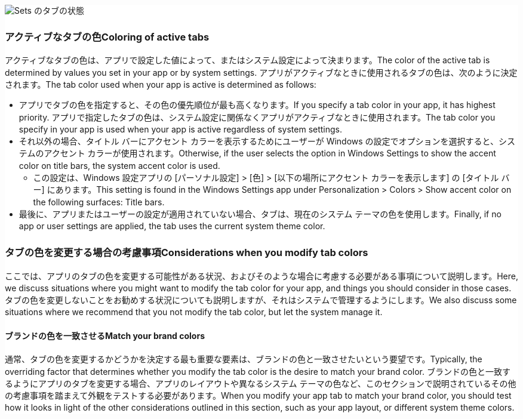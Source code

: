 ![Sets のタブの状態](images/sets-tab-states.jpg)

### <a name="coloring-of-active-tabs"></a><span data-ttu-id="fa653-127">アクティブなタブの色</span><span class="sxs-lookup"><span data-stu-id="fa653-127">Coloring of active tabs</span></span>

<span data-ttu-id="fa653-128">アクティブなタブの色は、アプリで設定した値によって、またはシステム設定によって決まります。</span><span class="sxs-lookup"><span data-stu-id="fa653-128">The color of the active tab is determined by values you set in your app or by system settings.</span></span> <span data-ttu-id="fa653-129">アプリがアクティブなときに使用されるタブの色は、次のように決定されます。</span><span class="sxs-lookup"><span data-stu-id="fa653-129">The tab color used when your app is active is determined as follows:</span></span>

- <span data-ttu-id="fa653-130">アプリでタブの色を指定すると、その色の優先順位が最も高くなります。</span><span class="sxs-lookup"><span data-stu-id="fa653-130">If you specify a tab color in your app, it has highest priority.</span></span> <span data-ttu-id="fa653-131">アプリで指定したタブの色は、システム設定に関係なくアプリがアクティブなときに使用されます。</span><span class="sxs-lookup"><span data-stu-id="fa653-131">The tab color you specify in your app is used when your app is active regardless of system settings.</span></span>
- <span data-ttu-id="fa653-132">それ以外の場合、タイトル バーにアクセント カラーを表示するためにユーザーが Windows の設定でオプションを選択すると、システムのアクセント カラーが使用されます。</span><span class="sxs-lookup"><span data-stu-id="fa653-132">Otherwise, if the user selects the option in Windows Settings to show the accent color on title bars, the system accent color is used.</span></span>
  - <span data-ttu-id="fa653-133">この設定は、Windows 設定アプリの [パーソナル設定] > [色] > [以下の場所にアクセント カラーを表示します] の [タイトル バー] にあります。</span><span class="sxs-lookup"><span data-stu-id="fa653-133">This setting is found in the Windows Settings app under Personalization > Colors > Show accent color on the following surfaces: Title bars.</span></span>
- <span data-ttu-id="fa653-134">最後に、アプリまたはユーザーの設定が適用されていない場合、タブは、現在のシステム テーマの色を使用します。</span><span class="sxs-lookup"><span data-stu-id="fa653-134">Finally, if no app or user settings are applied, the tab uses the current system theme color.</span></span>

### <a name="considerations-when-you-modify-tab-colors"></a><span data-ttu-id="fa653-135">タブの色を変更する場合の考慮事項</span><span class="sxs-lookup"><span data-stu-id="fa653-135">Considerations when you modify tab colors</span></span>

<span data-ttu-id="fa653-136">ここでは、アプリのタブの色を変更する可能性がある状況、およびそのような場合に考慮する必要がある事項について説明します。</span><span class="sxs-lookup"><span data-stu-id="fa653-136">Here, we discuss situations where you might want to modify the tab color for your app, and things you should consider in those cases.</span></span> <span data-ttu-id="fa653-137">タブの色を変更しないことをお勧めする状況についても説明しますが、それはシステムで管理するようにします。</span><span class="sxs-lookup"><span data-stu-id="fa653-137">We also discuss some situations where we recommend that you not modify the tab color, but let the system manage it.</span></span>

#### <a name="match-your-brand-colors"></a><span data-ttu-id="fa653-138">ブランドの色を一致させる</span><span class="sxs-lookup"><span data-stu-id="fa653-138">Match your brand colors</span></span>

<span data-ttu-id="fa653-139">通常、タブの色を変更するかどうかを決定する最も重要な要素は、ブランドの色と一致させたいという要望です。</span><span class="sxs-lookup"><span data-stu-id="fa653-139">Typically, the overriding factor that determines whether you modify the tab color is the desire to match your brand color.</span></span> <span data-ttu-id="fa653-140">ブランドの色と一致するようにアプリのタブを変更する場合、アプリのレイアウトや異なるシステム テーマの色など、このセクションで説明されているその他の考慮事項を踏まえて外観をテストする必要があります。</span><span class="sxs-lookup"><span data-stu-id="fa653-140">When you modify your app tab to match your brand color, you should test how it looks in light of the other considerations outlined in this section, such as your app layout, or different system theme colors.</span></span>
